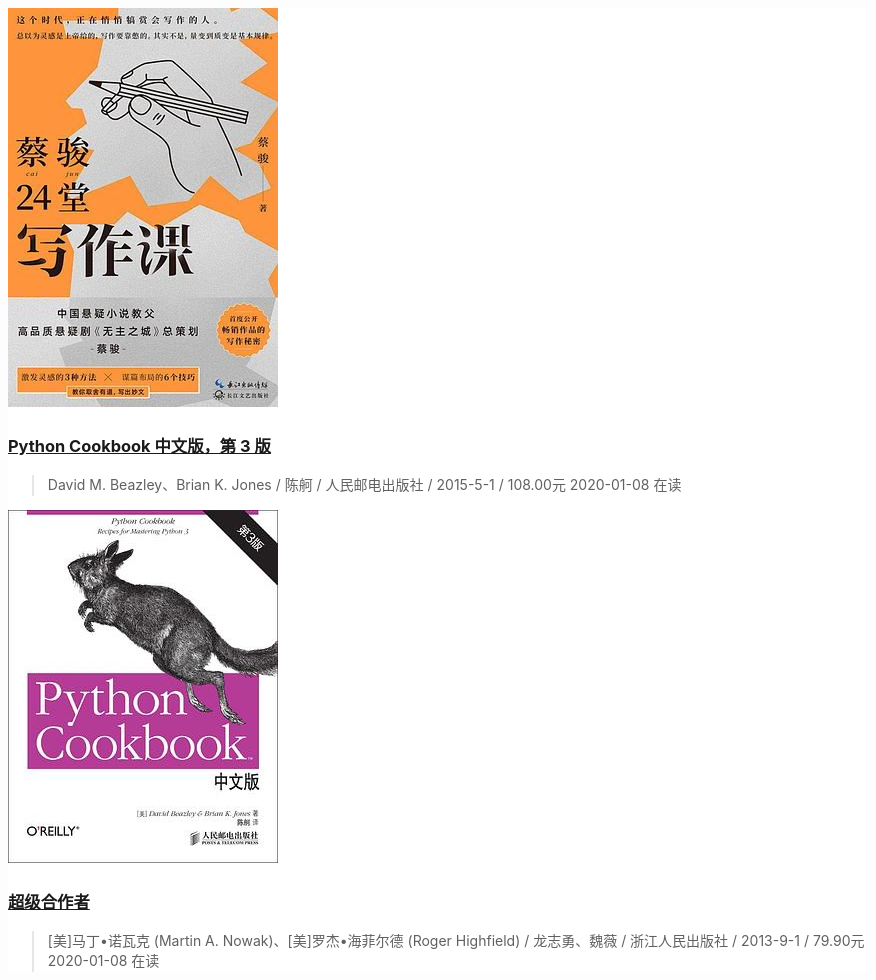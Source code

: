 ![](my_douban_data\html_在读\s34061205.jpg)


### [Python Cookbook 中文版，第 3 版](https://book.douban.com/subject/26381341/) 
> David M. Beazley、Brian K. Jones / 陈舸 / 人民邮电出版社 / 2015-5-1 / 108.00元
> 2020-01-08 在读

![](my_douban_data\html_在读\s28259942.jpg)


### [超级合作者](https://book.douban.com/subject/25720885/) 
> [美]马丁•诺瓦克 (Martin A. Nowak)、[美]罗杰•海菲尔德 (Roger Highfield) / 龙志勇、魏薇 / 浙江人民出版社 / 2013-9-1 / 79.90元
> 2020-01-08 在读
